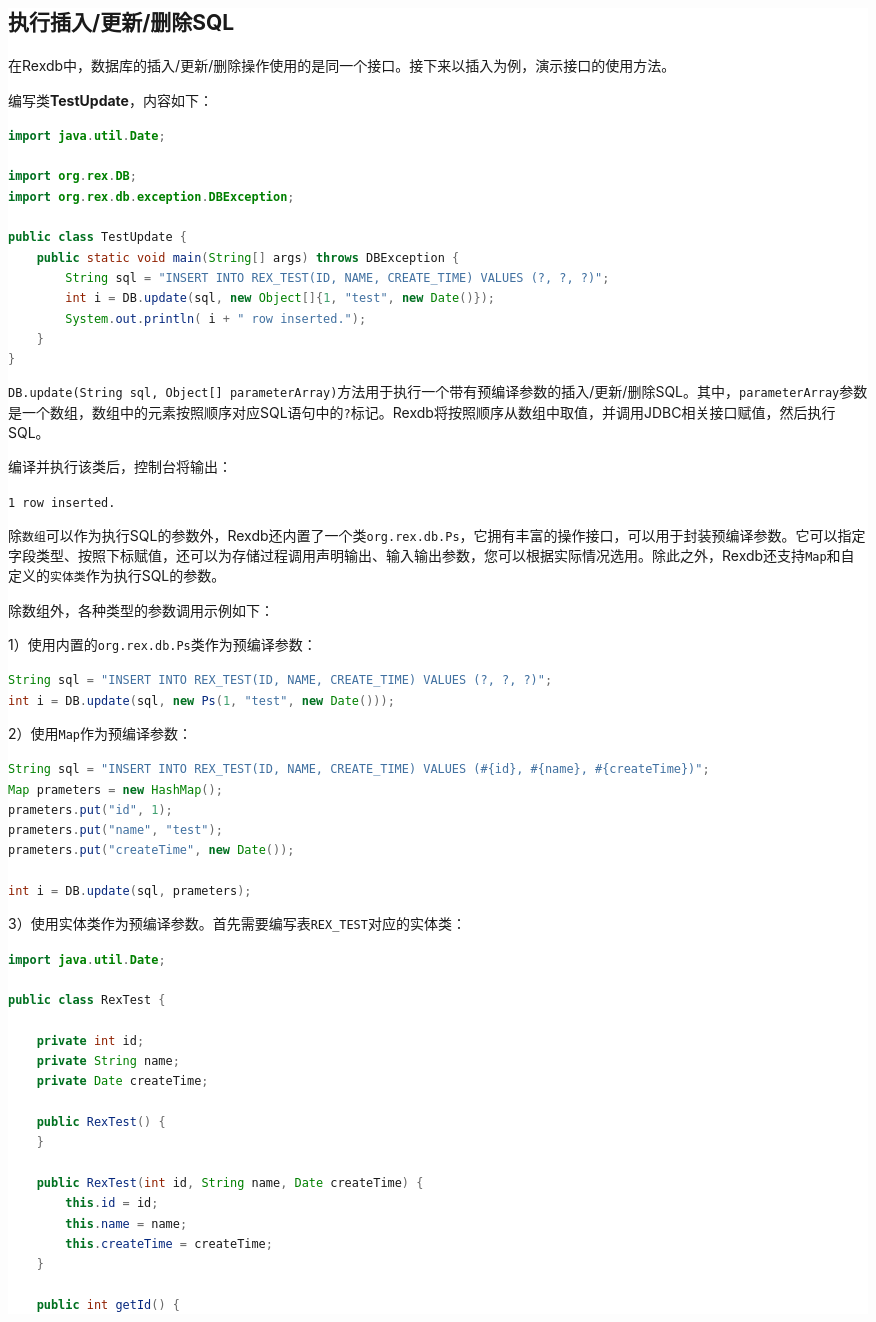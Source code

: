 ## <div id="update">执行插入/更新/删除SQL</div> ##

在Rexdb中，数据库的插入/更新/删除操作使用的是同一个接口。接下来以插入为例，演示接口的使用方法。

编写类**TestUpdate**，内容如下：
```Java
import java.util.Date;

import org.rex.DB;
import org.rex.db.exception.DBException;

public class TestUpdate {
	public static void main(String[] args) throws DBException {
		String sql = "INSERT INTO REX_TEST(ID, NAME, CREATE_TIME) VALUES (?, ?, ?)";
		int i = DB.update(sql, new Object[]{1, "test", new Date()});
		System.out.println( i + " row inserted.");
	}
}
```
`DB.update(String sql, Object[] parameterArray)`方法用于执行一个带有预编译参数的插入/更新/删除SQL。其中，`parameterArray`参数是一个数组，数组中的元素按照顺序对应SQL语句中的`?`标记。Rexdb将按照顺序从数组中取值，并调用JDBC相关接口赋值，然后执行SQL。

编译并执行该类后，控制台将输出：

    1 row inserted.

除`数组`可以作为执行SQL的参数外，Rexdb还内置了一个类`org.rex.db.Ps`，它拥有丰富的操作接口，可以用于封装预编译参数。它可以指定字段类型、按照下标赋值，还可以为存储过程调用声明输出、输入输出参数，您可以根据实际情况选用。除此之外，Rexdb还支持`Map`和自定义的`实体类`作为执行SQL的参数。

除数组外，各种类型的参数调用示例如下：

1）使用内置的`org.rex.db.Ps`类作为预编译参数：
```Java
String sql = "INSERT INTO REX_TEST(ID, NAME, CREATE_TIME) VALUES (?, ?, ?)";
int i = DB.update(sql, new Ps(1, "test", new Date()));
```

2）使用`Map`作为预编译参数：
```Java
String sql = "INSERT INTO REX_TEST(ID, NAME, CREATE_TIME) VALUES (#{id}, #{name}, #{createTime})";
Map prameters = new HashMap();
prameters.put("id", 1);
prameters.put("name", "test");
prameters.put("createTime", new Date());

int i = DB.update(sql, prameters);
```
3）使用实体类作为预编译参数。首先需要编写表`REX_TEST`对应的实体类：

```Java
import java.util.Date;

public class RexTest {
	
	private int id;
	private String name;
	private Date createTime;

	public RexTest() {
	}    

	public RexTest(int id, String name, Date createTime) {
		this.id = id;
		this.name = name;
		this.createTime = createTime;
	}

	public int getId() {
```